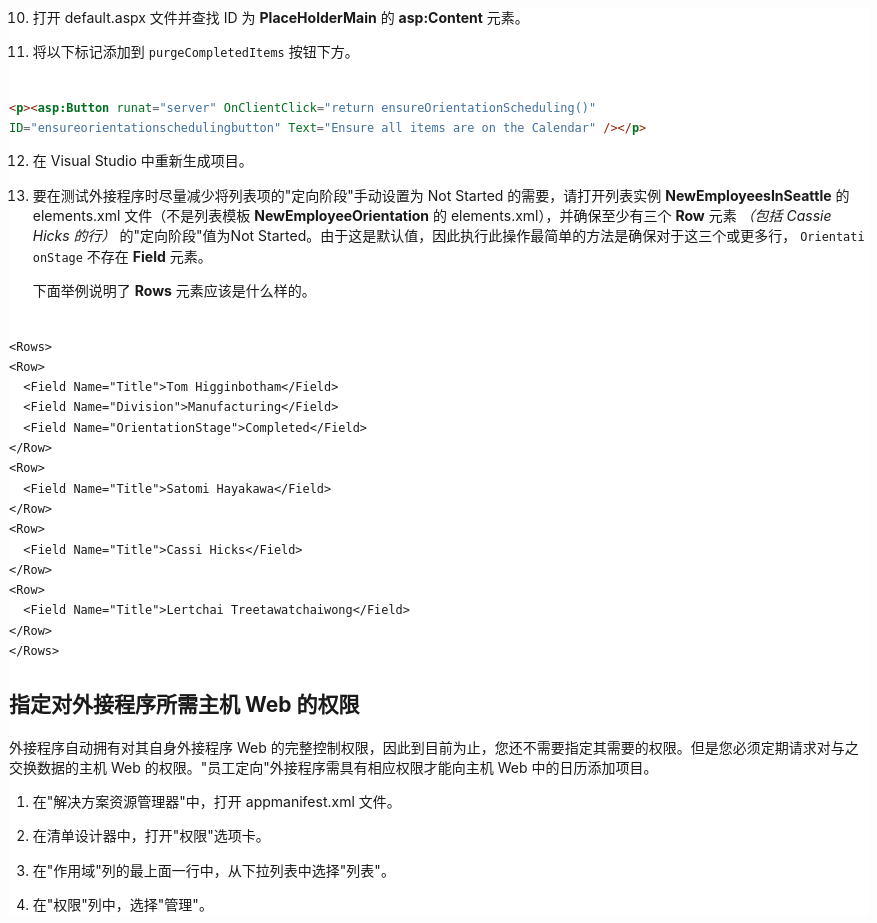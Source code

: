 10. 打开 default.aspx 文件并查找 ID 为 **PlaceHolderMain** 的 **asp:Content** 元素。


11. 将以下标记添加到  `purgeCompletedItems` 按钮下方。

  ```HTML

<p><asp:Button runat="server" OnClientClick="return ensureOrientationScheduling()"
  ID="ensureorientationschedulingbutton" Text="Ensure all items are on the Calendar" /></p>
  ```

12. 在 Visual Studio 中重新生成项目。


13. 要在测试外接程序时尽量减少将列表项的"定向阶段"手动设置为 Not Started 的需要，请打开列表实例 **NewEmployeesInSeattle** 的 elements.xml 文件（不是列表模板 **NewEmployeeOrientation** 的 elements.xml），并确保至少有三个 **Row** 元素 *（包括 Cassie Hicks 的行）*  的"定向阶段"值为Not Started。由于这是默认值，因此执行此操作最简单的方法是确保对于这三个或更多行， `OrientationStage` 不存在 **Field** 元素。

    下面举例说明了 **Rows** 元素应该是什么样的。



  ```

<Rows>
  <Row>
    <Field Name="Title">Tom Higginbotham</Field>
    <Field Name="Division">Manufacturing</Field>
    <Field Name="OrientationStage">Completed</Field>
  </Row>
  <Row>
    <Field Name="Title">Satomi Hayakawa</Field>
  </Row>
  <Row>
    <Field Name="Title">Cassi Hicks</Field>
  </Row>
  <Row>
    <Field Name="Title">Lertchai Treetawatchaiwong</Field>
  </Row>
</Rows>
  ```


## 指定对外接程序所需主机 Web 的权限

外接程序自动拥有对其自身外接程序 Web 的完整控制权限，因此到目前为止，您还不需要指定其需要的权限。但是您必须定期请求对与之交换数据的主机 Web 的权限。"员工定向"外接程序需具有相应权限才能向主机 Web 中的日历添加项目。




1. 在"解决方案资源管理器"中，打开 appmanifest.xml 文件。


2. 在清单设计器中，打开"权限"选项卡。


3. 在"作用域"列的最上面一行中，从下拉列表中选择"列表"。


4. 在"权限"列中，选择"管理"。
